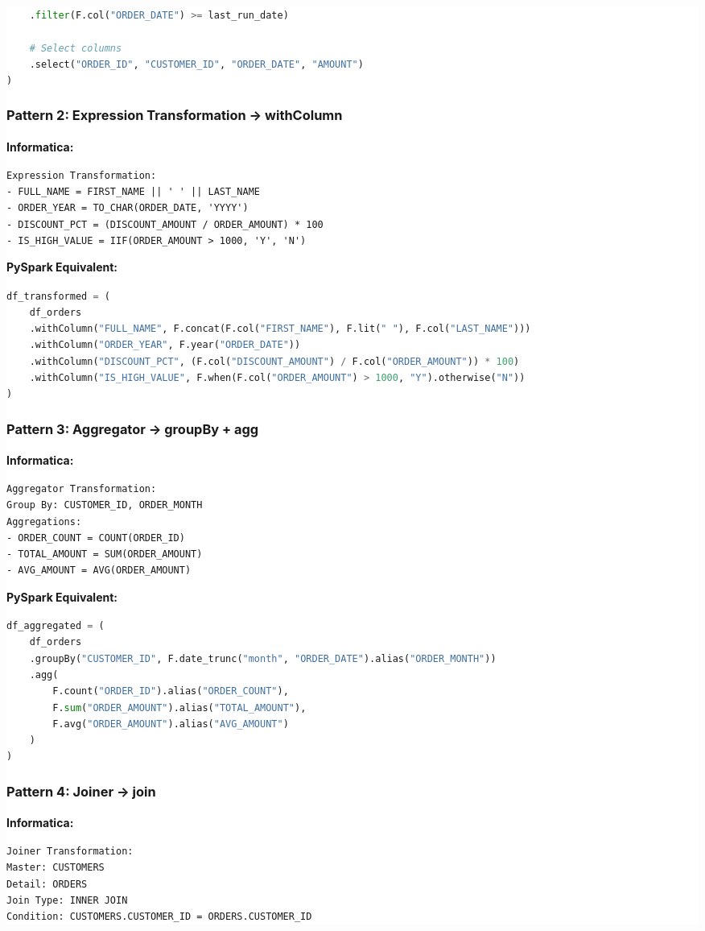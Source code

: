```python
    .filter(F.col("ORDER_DATE") >= last_run_date)
    
    # Select columns
    .select("ORDER_ID", "CUSTOMER_ID", "ORDER_DATE", "AMOUNT")
)
```

### Pattern 2: Expression Transformation → withColumn
**Informatica:**
```
Expression Transformation:
- FULL_NAME = FIRST_NAME || ' ' || LAST_NAME
- ORDER_YEAR = TO_CHAR(ORDER_DATE, 'YYYY')
- DISCOUNT_PCT = (DISCOUNT_AMOUNT / ORDER_AMOUNT) * 100
- IS_HIGH_VALUE = IIF(ORDER_AMOUNT > 1000, 'Y', 'N')
```

**PySpark Equivalent:**
```python
df_transformed = (
    df_orders
    .withColumn("FULL_NAME", F.concat(F.col("FIRST_NAME"), F.lit(" "), F.col("LAST_NAME")))
    .withColumn("ORDER_YEAR", F.year("ORDER_DATE"))
    .withColumn("DISCOUNT_PCT", (F.col("DISCOUNT_AMOUNT") / F.col("ORDER_AMOUNT")) * 100)
    .withColumn("IS_HIGH_VALUE", F.when(F.col("ORDER_AMOUNT") > 1000, "Y").otherwise("N"))
)
```

### Pattern 3: Aggregator → groupBy + agg
**Informatica:**
```
Aggregator Transformation:
Group By: CUSTOMER_ID, ORDER_MONTH
Aggregations:
- ORDER_COUNT = COUNT(ORDER_ID)
- TOTAL_AMOUNT = SUM(ORDER_AMOUNT)
- AVG_AMOUNT = AVG(ORDER_AMOUNT)
```

**PySpark Equivalent:**
```python
df_aggregated = (
    df_orders
    .groupBy("CUSTOMER_ID", F.date_trunc("month", "ORDER_DATE").alias("ORDER_MONTH"))
    .agg(
        F.count("ORDER_ID").alias("ORDER_COUNT"),
        F.sum("ORDER_AMOUNT").alias("TOTAL_AMOUNT"),
        F.avg("ORDER_AMOUNT").alias("AVG_AMOUNT")
    )
)
```

### Pattern 4: Joiner → join
**Informatica:**
```
Joiner Transformation:
Master: CUSTOMERS
Detail: ORDERS
Join Type: INNER JOIN
Condition: CUSTOMERS.CUSTOMER_ID = ORDERS.CUSTOMER_ID
```
